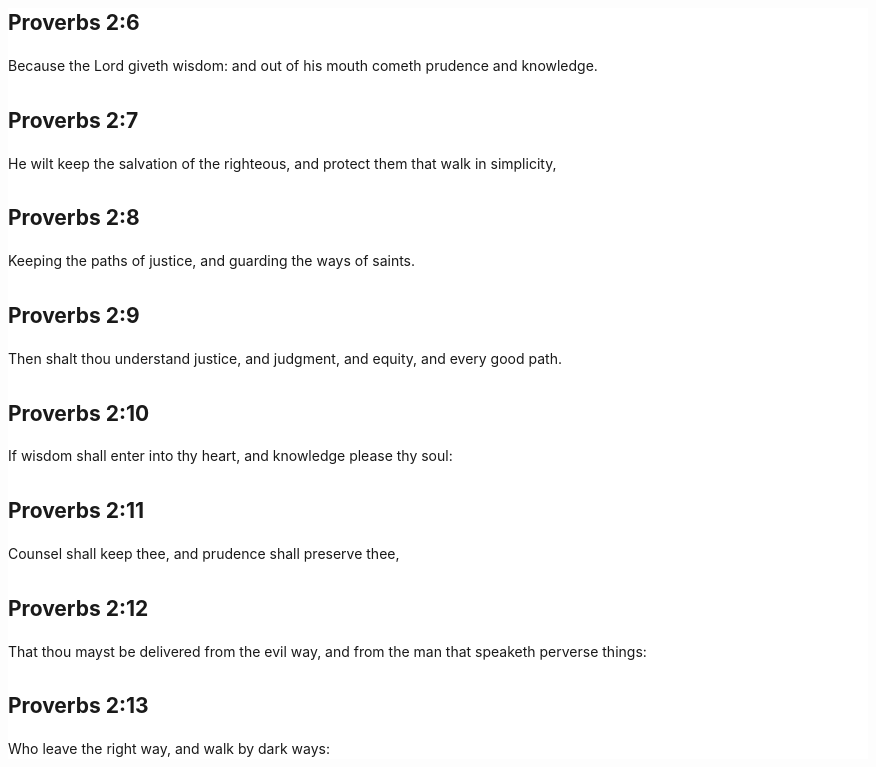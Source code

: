 
<a id="org6528d4d"></a>

## Proverbs 2:6

Because the Lord giveth wisdom: and out of his mouth cometh prudence and knowledge.


<a id="orga5414cd"></a>

## Proverbs 2:7

He wilt keep the salvation of the righteous, and protect them that walk in simplicity,


<a id="orgfb1123e"></a>

## Proverbs 2:8

Keeping the paths of justice, and guarding the ways of saints.


<a id="org3d7f871"></a>

## Proverbs 2:9

Then shalt thou understand justice, and judgment, and equity, and every good path.


<a id="org346de30"></a>

## Proverbs 2:10

If wisdom shall enter into thy heart, and knowledge please thy soul:


<a id="org0e1d7df"></a>

## Proverbs 2:11

Counsel shall keep thee, and prudence shall preserve thee,


<a id="orged0019f"></a>

## Proverbs 2:12

That thou mayst be delivered from the evil way, and from the man that speaketh perverse things:


<a id="orgd0a75ee"></a>

## Proverbs 2:13

Who leave the right way, and walk by dark ways:

